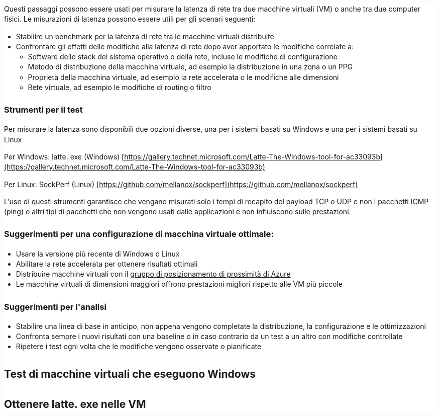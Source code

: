 Questi passaggi possono essere usati per misurare la latenza di rete tra due macchine virtuali (VM) o anche tra due computer fisici. Le misurazioni di latenza possono essere utili per gli scenari seguenti:

- Stabilire un benchmark per la latenza di rete tra le macchine virtuali distribuite
- Confrontare gli effetti delle modifiche alla latenza di rete dopo aver apportato le modifiche correlate a:
  - Software dello stack del sistema operativo o della rete, incluse le modifiche di configurazione
  - Metodo di distribuzione della macchina virtuale, ad esempio la distribuzione in una zona o un PPG
  - Proprietà della macchina virtuale, ad esempio la rete accelerata o le modifiche alle dimensioni
  - Rete virtuale, ad esempio le modifiche di routing o filtro

### <a name="tools-for-testing"></a>Strumenti per il test
Per misurare la latenza sono disponibili due opzioni diverse, una per i sistemi basati su Windows e una per i sistemi basati su Linux

Per Windows: latte. exe (Windows) [https://gallery.technet.microsoft.com/Latte-The-Windows-tool-for-ac33093b](https://gallery.technet.microsoft.com/Latte-The-Windows-tool-for-ac33093b)

Per Linux: SockPerf (Linux) [https://github.com/mellanox/sockperf](https://github.com/mellanox/sockperf)

L'uso di questi strumenti garantisce che vengano misurati solo i tempi di recapito del payload TCP o UDP e non i pacchetti ICMP (ping) o altri tipi di pacchetti che non vengono usati dalle applicazioni e non influiscono sulle prestazioni.

### <a name="tips-for-an-optimal-vm-configuration"></a>Suggerimenti per una configurazione di macchina virtuale ottimale:

- Usare la versione più recente di Windows o Linux
- Abilitare la rete accelerata per ottenere risultati ottimali
- Distribuire macchine virtuali con il [gruppo di posizionamento di prossimità di Azure](https://docs.microsoft.com/azure/virtual-machines/linux/co-location)
- Le macchine virtuali di dimensioni maggiori offrono prestazioni migliori rispetto alle VM più piccole

### <a name="tips-for-analysis"></a>Suggerimenti per l'analisi

- Stabilire una linea di base in anticipo, non appena vengono completate la distribuzione, la configurazione e le ottimizzazioni
- Confronta sempre i nuovi risultati con una baseline o in caso contrario da un test a un altro con modifiche controllate
- Ripetere i test ogni volta che le modifiche vengono osservate o pianificate


## <a name="testing-vms-running-windows"></a>Test di macchine virtuali che eseguono Windows

## <a name="get-latteexe-onto-the-vms"></a>Ottenere latte. exe nelle VM

